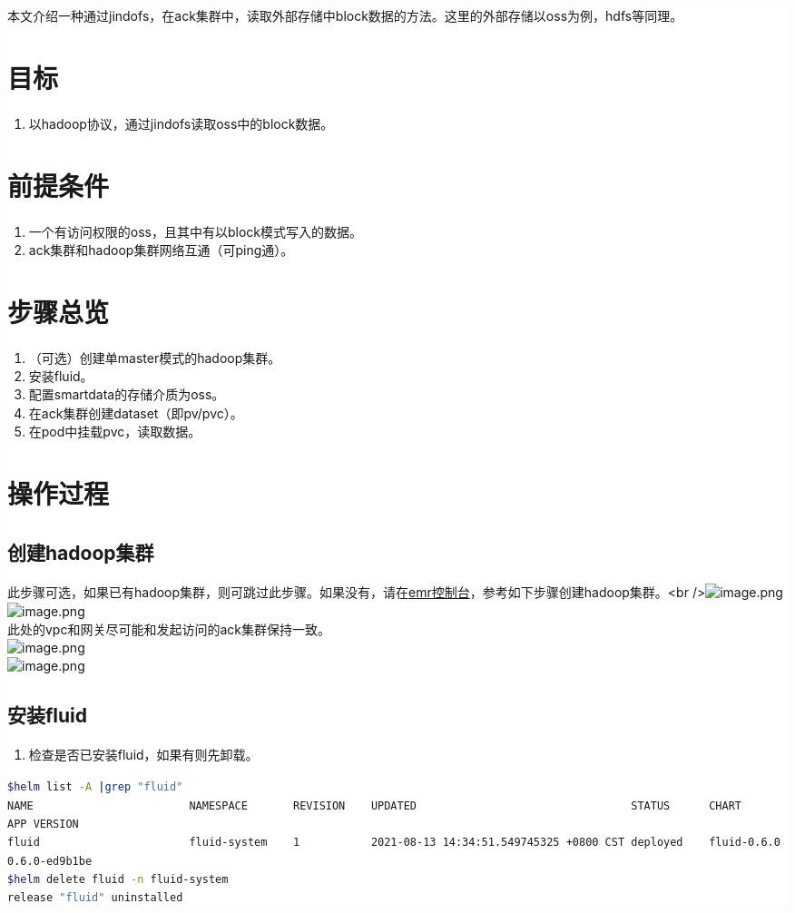 本文介绍一种通过jindofs，在ack集群中，读取外部存储中block数据的方法。这里的外部存储以oss为例，hdfs等同理。
<a name="F8rnT"></a>
# 目标

1. 以hadoop协议，通过jindofs读取oss中的block数据。
<a name="XFPdY"></a>
# 前提条件

1. 一个有访问权限的oss，且其中有以block模式写入的数据。
1. ack集群和hadoop集群网络互通（可ping通）。
<a name="L9W8Q"></a>
# 步骤总览

1. （可选）创建单master模式的hadoop集群。
1. 安装fluid。
1. 配置smartdata的存储介质为oss。
1. 在ack集群创建dataset（即pv/pvc）。
1. 在pod中挂载pvc，读取数据。
<a name="wjeJO"></a>
# 操作过程
<a name="mg8hb"></a>
## 创建hadoop集群
   此步骤可选，如果已有hadoop集群，则可跳过此步骤。如果没有，请在[emr控制台](https://emr.console.aliyun.com/?)，参考如下步骤创建hadoop集群。<br />![image.png](https://intranetproxy.alipay.com/skylark/lark/0/2021/png/115161/1628841457833-046cafe3-a3a1-40fd-8f68-ac29d1aeecf5.png#clientId=ub7314bd2-fbe2-4&from=paste&height=349&id=u2411628d&margin=%5Bobject%20Object%5D&name=image.png&originHeight=697&originWidth=2559&originalType=binary&ratio=1&size=370651&status=done&style=none&taskId=u775f014c-028a-4a8e-82b8-b9e73231839&width=1279.5)<br />![image.png](https://intranetproxy.alipay.com/skylark/lark/0/2021/png/115161/1628841522882-52b10d78-e267-4821-9177-e1f5448cdb12.png#clientId=ub7314bd2-fbe2-4&from=paste&height=621&id=ueee5ba55&margin=%5Bobject%20Object%5D&name=image.png&originHeight=1241&originWidth=2559&originalType=binary&ratio=1&size=735822&status=done&style=none&taskId=u783cd8e9-400a-437d-8bfd-585dd275e81&width=1279.5)<br />此处的vpc和网关尽可能和发起访问的ack集群保持一致。<br />![image.png](https://intranetproxy.alipay.com/skylark/lark/0/2021/png/115161/1628841582794-39e919b9-edc7-4ab2-8ef0-ca804f11f19a.png#clientId=ub7314bd2-fbe2-4&from=paste&height=618&id=uc324b84e&margin=%5Bobject%20Object%5D&name=image.png&originHeight=1236&originWidth=2559&originalType=binary&ratio=1&size=422478&status=done&style=none&taskId=uab44894b-57ee-4ff0-ab2c-7b43f3c8957&width=1279.5)<br />![image.png](https://intranetproxy.alipay.com/skylark/lark/0/2021/png/115161/1628841594494-1c53f8dc-8dbb-44f1-98d3-51bbdfd9cd6d.png#clientId=ub7314bd2-fbe2-4&from=paste&height=617&id=u08810732&margin=%5Bobject%20Object%5D&name=image.png&originHeight=1233&originWidth=2553&originalType=binary&ratio=1&size=307905&status=done&style=none&taskId=uc6c0d8b7-7771-4fd6-b422-026070c1970&width=1276.5)
<a name="srsSs"></a>
## 安装fluid

1. 检查是否已安装fluid，如果有则先卸载。
```bash
$helm list -A |grep "fluid"
NAME                     	NAMESPACE   	REVISION	UPDATED                                	STATUS  	CHART                          	APP VERSION
fluid                    	fluid-system	1       	2021-08-13 14:34:51.549745325 +0800 CST	deployed	fluid-0.6.0                    	0.6.0-ed9b1be
$helm delete fluid -n fluid-system
release "fluid" uninstalled
```
